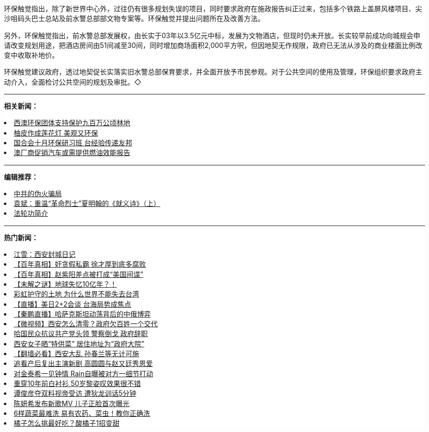 <p>环保触觉指出，除了新世界中心外，过往仍有很多规划失误的项目，同时要求政府在施政报告纠正过来，包括多个铁路上盖屏风楼项目、尖沙咀码头巴士总站及前水警总部部文物专案等。环保触觉并提出问题所在及改善方法。</p>
<p>另外，环保触觉指出，前水警总部发展权，由长实于03年以3.5亿元中标，发展为文物酒店，但现时仍未开放。长实较早前成功向城规会申请改变规划用途，把酒店房间由51间减至30间，同时增加商场面积2,000平方呎，但因地契无作规限，政府已无法从涉及的商业楼面比例改变中收取补地价。</p>
<p>环保触觉建议政府，透过地契促长实落实旧水警总部保育要求，并全面开放予市民参观。对于公共空间的使用及管理，环保组织要求政府主动介入，全面检讨公共空间的规划及审批。◇<font color=#ffffff>(http://www.dajiyuan.com)</font></p>
	
<hr>


<strong>相关新闻：</strong>
<li><a href="https://github.com/qnimzs3466/djy/blob/master/gb/8/9/12/n2261068.md#1">西澳环保团体支持保护九百万公顷林地</a></li>
<li><a href="https://github.com/qnimzs3466/djy/blob/master/gb/8/9/12/n2261228.md#1">柚皮作成莲花灯 美观又环保</a></li>
<li><a href="https://github.com/qnimzs3466/djy/blob/master/gb/8/9/14/n2262416.md#1">国合会十月环保研习班 台经验传递友邦</a></li>
<li><a href="https://github.com/qnimzs3466/djy/blob/master/gb/8/9/14/n2262496.md#1">澳厂商促销汽车或需提供燃油效能报告</a></li>
<hr>


<strong>编辑推荐：</strong>
<li><a href="https://github.com/upjkzu3674/djy/blob/master/gb/16/1/21/n4622075.md?dfh#1" target="_blank">中共的伪火骗局</a></li><li><a href="https://github.com/tsiac2612/djy/blob/master/gb/18/3/21/n10235717.md#1" target="_blank">袁斌：重温“革命烈士”夏明翰的《就义诗》（上）</a></li><li><a href="https://github.com/tsiac2612/djy/blob/master/gb/8/11/13/n2327659.md#1" target="_blank">法轮功简介</a></li>
<hr>

<strong>热门新闻：</strong>
<li><a href="https://github.com/qnimzs3466/djy/blob/master/gb/22/1/4/n13481009.md#1">江雪：西安封城日记</a></li>
<li><a href="https://github.com/qnimzs3466/djy/blob/master/gb/21/12/29/n13467556.md#1">【百年真相】奸贪假私霸 徐才厚到底多腐败</a></li>
<li><a href="https://github.com/qnimzs3466/djy/blob/master/gb/21/12/30/n13470511.md#1">【百年真相】赵紫阳差点被打成“美国间谍”</a></li>
<li><a href="https://github.com/qnimzs3466/djy/blob/master/gb/22/1/3/n13477735.md#1">【未解之谜】地球失忆10亿年？！</a></li>
<li><a href="https://github.com/qnimzs3466/djy/blob/master/gb/22/1/2/n13476849.md#1">彩虹护守的土地 为什么世界不能失去台湾</a></li>
<li><a href="https://github.com/qnimzs3466/djy/blob/master/gb/22/1/6/n13486979.md#1">【直播】美日2+2会谈 台海局势成焦点</a></li>
<li><a href="https://github.com/qnimzs3466/djy/blob/master/gb/22/1/6/n13487099.md#1">【秦鹏直播】哈萨克斯坦动荡背后的中俄博弈</a></li>
<li><a href="https://github.com/qnimzs3466/djy/blob/master/gb/22/1/6/n13486491.md#1">【微视频】西安怎么清零？政府欠百姓一个交代</a></li>
<li><a href="https://github.com/qnimzs3466/djy/blob/master/gb/22/1/5/n13484274.md#1">哈国民众抗议共产党头领 警察倒戈 政府辞职</a></li>
<li><a href="https://github.com/qnimzs3466/djy/blob/master/gb/22/1/4/n13481931.md#1">西安女子晒“特供菜” 居住地址为“政府大院”</a></li>
<li><a href="https://github.com/qnimzs3466/djy/blob/master/gb/22/1/5/n13482431.md#1">【翻墙必看】西安大乱 孙春兰等无计可施</a></li>
<li><a href="https://github.com/qnimzs3466/djy/blob/master/gb/22/1/5/n13484528.md#1">追看产后复出主演新剧 高圆圆与赵又廷秀恩爱</a></li>
<li><a href="https://github.com/qnimzs3466/djy/blob/master/gb/22/1/4/n13482027.md#1">对金泰希一见钟情 Rain自曝被对方一细节打动</a></li>
<li><a href="https://github.com/qnimzs3466/djy/blob/master/gb/22/1/5/n13484744.md#1">重穿10年前白衬衫 50岁黎姿叹效果很不错</a></li>
<li><a href="https://github.com/qnimzs3466/djy/blob/master/gb/22/1/4/n13482236.md#1">谭俊彦夺双料视帝受访 遭狄龙训话5分钟</a></li>
<li><a href="https://github.com/qnimzs3466/djy/blob/master/gb/22/1/5/n13484256.md#1">陈妍希发布新歌MV 儿子正脸首次曝光</a></li>
<li><a href="https://github.com/qnimzs3466/djy/blob/master/gb/22/1/4/n13480428.md#1">6样蔬菜最难洗 易有农药、菜虫！教你正确洗</a></li>
<li><a href="https://github.com/qnimzs3466/djy/blob/master/gb/22/1/4/n13480406.md#1">橘子怎么挑最好吃？酸橘子1招变甜</a></li>